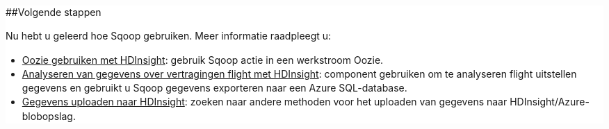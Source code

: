 ##<a name="next-steps"></a>Volgende stappen

Nu hebt u geleerd hoe Sqoop gebruiken. Meer informatie raadpleegt u:

- [Oozie gebruiken met HDInsight][hdinsight-use-oozie]: gebruik Sqoop actie in een werkstroom Oozie.
- [Analyseren van gegevens over vertragingen flight met HDInsight][hdinsight-analyze-flight-data]: component gebruiken om te analyseren flight uitstellen gegevens en gebruikt u Sqoop gegevens exporteren naar een Azure SQL-database.
- [Gegevens uploaden naar HDInsight][hdinsight-upload-data]: zoeken naar andere methoden voor het uploaden van gegevens naar HDInsight/Azure-blobopslag.



[hdinsight-versions]:  hdinsight-component-versioning.md
[hdinsight-provision]: hdinsight-provision-clusters.md
[hdinsight-get-started]: hdinsight-hadoop-linux-tutorial-get-started.md
[hdinsight-storage]: ../hdinsight-hadoop-use-blob-storage.md
[hdinsight-analyze-flight-data]: hdinsight-analyze-flight-delay-data.md
[hdinsight-use-oozie]: hdinsight-use-oozie.md
[hdinsight-upload-data]: hdinsight-upload-data.md
[hdinsight-submit-jobs]: hdinsight-submit-hadoop-jobs-programmatically.md

[sqldatabase-get-started]: ../sql-database-get-started.md
[sqldatabase-create-configue]: ../sql-database-create-configure.md

[powershell-start]: http://technet.microsoft.com/library/hh847889.aspx
[powershell-install]: powershell-install-configure.md
[powershell-script]: http://technet.microsoft.com/library/ee176949.aspx

[sqoop-user-guide-1.4.4]: https://sqoop.apache.org/docs/1.4.4/SqoopUserGuide.html
